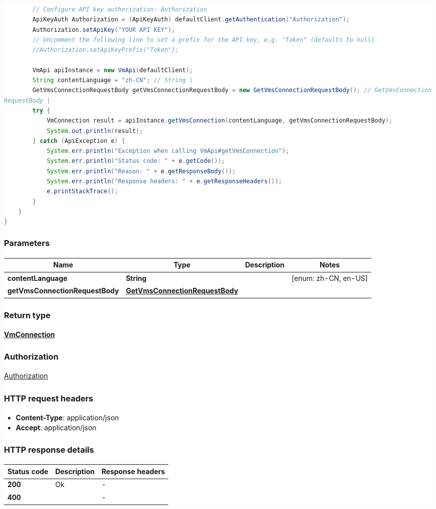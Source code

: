 ```java
        // Configure API key authorization: Authorization
        ApiKeyAuth Authorization = (ApiKeyAuth) defaultClient.getAuthentication("Authorization");
        Authorization.setApiKey("YOUR API KEY");
        // Uncomment the following line to set a prefix for the API key, e.g. "Token" (defaults to null)
        //Authorization.setApiKeyPrefix("Token");

        VmApi apiInstance = new VmApi(defaultClient);
        String contentLanguage = "zh-CN"; // String | 
        GetVmsConnectionRequestBody getVmsConnectionRequestBody = new GetVmsConnectionRequestBody(); // GetVmsConnectionRequestBody | 
        try {
            VmConnection result = apiInstance.getVmsConnection(contentLanguage, getVmsConnectionRequestBody);
            System.out.println(result);
        } catch (ApiException e) {
            System.err.println("Exception when calling VmApi#getVmsConnection");
            System.err.println("Status code: " + e.getCode());
            System.err.println("Reason: " + e.getResponseBody());
            System.err.println("Response headers: " + e.getResponseHeaders());
            e.printStackTrace();
        }
    }
}
```

### Parameters


Name | Type | Description  | Notes
------------- | ------------- | ------------- | -------------
 **contentLanguage** | **String**|  | [enum: zh-CN, en-US]
 **getVmsConnectionRequestBody** | [**GetVmsConnectionRequestBody**](GetVmsConnectionRequestBody.md)|  |

### Return type

[**VmConnection**](VmConnection.md)


### Authorization

[Authorization](../README.md#Authorization)

### HTTP request headers

- **Content-Type**: application/json
- **Accept**: application/json

### HTTP response details
| Status code | Description | Response headers |
|-------------|-------------|------------------|
| **200** | Ok |  -  |
| **400** |  |  -  |
